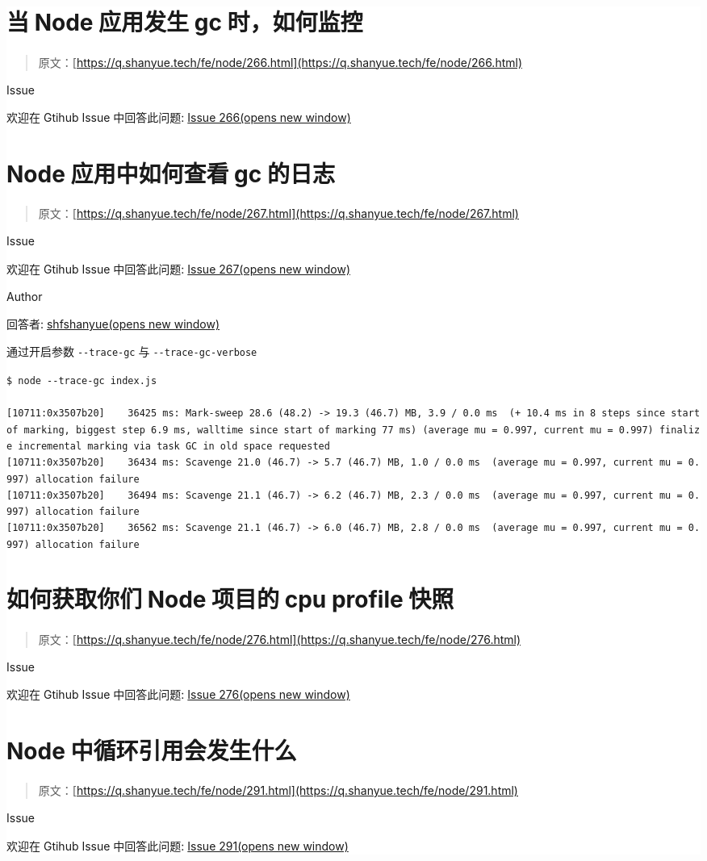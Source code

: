 # 当 Node 应用发生 gc 时，如何监控

> 原文：[https://q.shanyue.tech/fe/node/266.html](https://q.shanyue.tech/fe/node/266.html)

Issue

欢迎在 Gtihub Issue 中回答此问题: [Issue 266(opens new window)](https://github.com/shfshanyue/Daily-Question/issues/266)

# Node 应用中如何查看 gc 的日志

> 原文：[https://q.shanyue.tech/fe/node/267.html](https://q.shanyue.tech/fe/node/267.html)

Issue

欢迎在 Gtihub Issue 中回答此问题: [Issue 267(opens new window)](https://github.com/shfshanyue/Daily-Question/issues/267)

Author

回答者: [shfshanyue(opens new window)](https://github.com/shfshanyue)

通过开启参数 `--trace-gc` 与 `--trace-gc-verbose`

```
$ node --trace-gc index.js

[10711:0x3507b20]    36425 ms: Mark-sweep 28.6 (48.2) -> 19.3 (46.7) MB, 3.9 / 0.0 ms  (+ 10.4 ms in 8 steps since start of marking, biggest step 6.9 ms, walltime since start of marking 77 ms) (average mu = 0.997, current mu = 0.997) finalize incremental marking via task GC in old space requested
[10711:0x3507b20]    36434 ms: Scavenge 21.0 (46.7) -> 5.7 (46.7) MB, 1.0 / 0.0 ms  (average mu = 0.997, current mu = 0.997) allocation failure
[10711:0x3507b20]    36494 ms: Scavenge 21.1 (46.7) -> 6.2 (46.7) MB, 2.3 / 0.0 ms  (average mu = 0.997, current mu = 0.997) allocation failure
[10711:0x3507b20]    36562 ms: Scavenge 21.1 (46.7) -> 6.0 (46.7) MB, 2.8 / 0.0 ms  (average mu = 0.997, current mu = 0.997) allocation failure 
```

# 如何获取你们 Node 项目的 cpu profile 快照

> 原文：[https://q.shanyue.tech/fe/node/276.html](https://q.shanyue.tech/fe/node/276.html)

Issue

欢迎在 Gtihub Issue 中回答此问题: [Issue 276(opens new window)](https://github.com/shfshanyue/Daily-Question/issues/276)

# Node 中循环引用会发生什么

> 原文：[https://q.shanyue.tech/fe/node/291.html](https://q.shanyue.tech/fe/node/291.html)

Issue

欢迎在 Gtihub Issue 中回答此问题: [Issue 291(opens new window)](https://github.com/shfshanyue/Daily-Question/issues/291)
